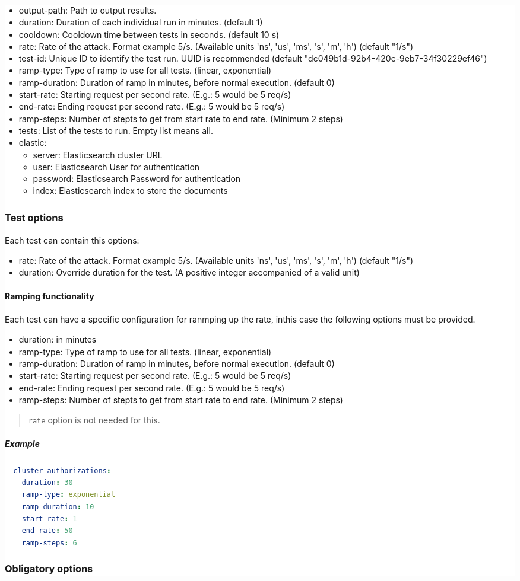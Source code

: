 - output-path: Path to output results.
- duration: Duration of each individual run in minutes. (default 1)
- cooldown: Cooldown time between tests in seconds. (default 10 s)
- rate: Rate of the attack. Format example 5/s. (Available units 'ns', 'us', 'ms', 's', 'm', 'h') (default "1/s")
- test-id: Unique ID to identify the test run. UUID is recommended (default "dc049b1d-92b4-420c-9eb7-34f30229ef46")
- ramp-type: Type of ramp to use for all tests. (linear, exponential)
- ramp-duration: Duration of ramp in minutes, before normal execution. (default 0)
- start-rate: Starting request per second rate. (E.g.: 5 would be 5 req/s)
- end-rate: Ending request per second rate. (E.g.: 5 would be 5 req/s)
- ramp-steps: Number of stepts to get from start rate to end rate. (Minimum 2 steps)
- tests: List of the tests to run. Empty list means all.
- elastic:
  - server: Elasticsearch cluster URL
  - user: Elasticsearch User for authentication
  - password: Elasticsearch Password for authentication
  - index: Elasticsearch index to store the documents

### Test options

Each test can contain this options:

- rate: Rate of the attack. Format example 5/s. (Available units 'ns', 'us', 'ms', 's', 'm', 'h') (default "1/s")
- duration: Override duration for the test. (A positive integer accompanied of a valid unit)

#### Ramping functionality

Each test can have a specific configuration for ranmping up the rate, inthis case the following options must be provided.

- duration: in minutes
- ramp-type: Type of ramp to use for all tests. (linear, exponential)
- ramp-duration: Duration of ramp in minutes, before normal execution. (default 0)
- start-rate: Starting request per second rate. (E.g.: 5 would be 5 req/s)
- end-rate: Ending request per second rate. (E.g.: 5 would be 5 req/s)
- ramp-steps: Number of stepts to get from start rate to end rate. (Minimum 2 steps)

> `rate` option is not needed for this.

##### Example

```yaml
  cluster-authorizations:
    duration: 30
    ramp-type: exponential
    ramp-duration: 10
    start-rate: 1
    end-rate: 50
    ramp-steps: 6
```

### Obligatory options
